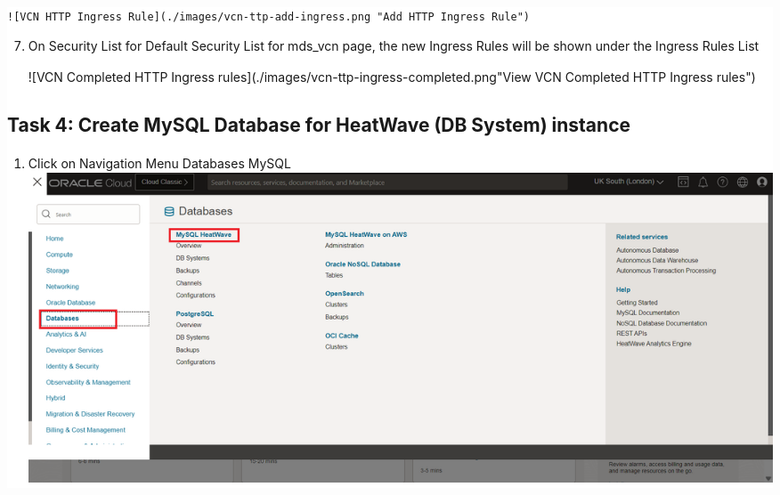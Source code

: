     ![VCN HTTP Ingress Rule](./images/vcn-ttp-add-ingress.png "Add HTTP Ingress Rule")

7. On Security List for Default Security List for mds_vcn page, the new Ingress Rules will be shown under the Ingress Rules List

    ![VCN Completed HTTP Ingress rules](./images/vcn-ttp-ingress-completed.png"View VCN Completed HTTP Ingress rules")

## Task 4: Create MySQL Database for HeatWave (DB System) instance

1. Click on Navigation Menu
         Databases
         MySQL
    ![home menu mysq](./images/newimages/oci_databases.png "home menu mysql")
